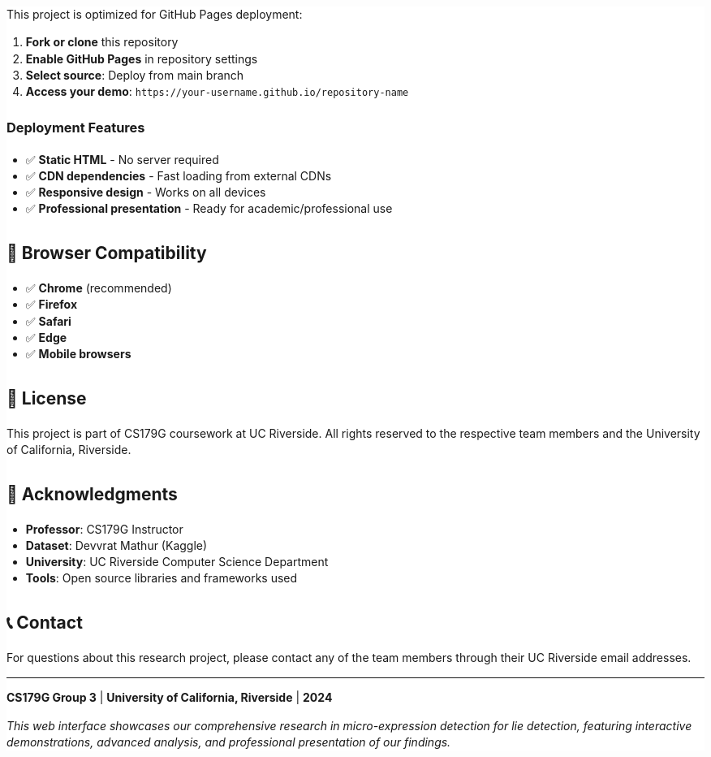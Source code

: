 This project is optimized for GitHub Pages deployment:

1. **Fork or clone** this repository
2. **Enable GitHub Pages** in repository settings
3. **Select source**: Deploy from main branch
4. **Access your demo**: `https://your-username.github.io/repository-name`

### Deployment Features

- ✅ **Static HTML** - No server required
- ✅ **CDN dependencies** - Fast loading from external CDNs
- ✅ **Responsive design** - Works on all devices
- ✅ **Professional presentation** - Ready for academic/professional use

## 📱 Browser Compatibility

- ✅ **Chrome** (recommended)
- ✅ **Firefox**
- ✅ **Safari**
- ✅ **Edge**
- ✅ **Mobile browsers**

## 📄 License

This project is part of CS179G coursework at UC Riverside. All rights reserved to the respective team members and the University of California, Riverside.

## 🙏 Acknowledgments

- **Professor**: CS179G Instructor
- **Dataset**: Devvrat Mathur (Kaggle)
- **University**: UC Riverside Computer Science Department
- **Tools**: Open source libraries and frameworks used

## 📞 Contact

For questions about this research project, please contact any of the team members through their UC Riverside email addresses.

---

**CS179G Group 3** | **University of California, Riverside** | **2024**

_This web interface showcases our comprehensive research in micro-expression detection for lie detection, featuring interactive demonstrations, advanced analysis, and professional presentation of our findings._
